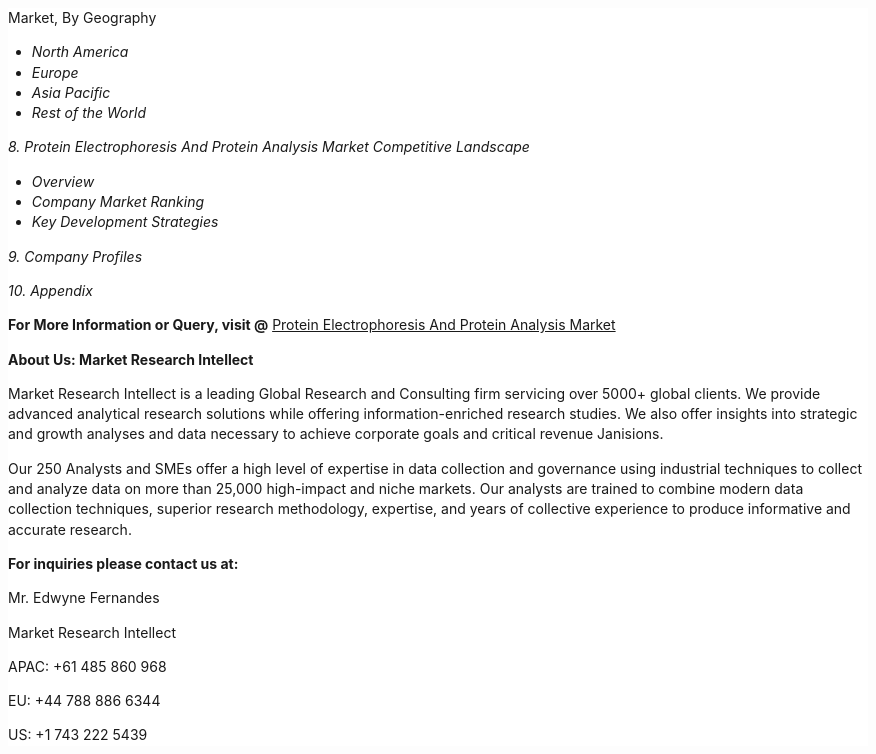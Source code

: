 Market, By Geography</span></em></p><ul><li><em><span class="">North America</span></em></li><li><em><span class="">Europe</span></em></li><li><em><span class="">Asia Pacific</span></em></li><li><em><span class="">Rest of the World</span></em></li></ul><p><em><span class="font-[700]">8. Protein Electrophoresis And Protein Analysis Market Competitive Landscape</span></em></p><ul><li><em><span class="">Overview</span></em></li><li><em><span class="">Company Market Ranking</span></em></li><li><em><span class="">Key Development Strategies</span></em></li></ul><p><em><span class="font-[700]">9. Company Profiles</span></em></p><p><em><span class="font-[700]">10. Appendix</span></em></p><p><span class="font-[700]"><strong>For More Information or Query, visit&nbsp;@</strong>&nbsp;</span><span class="font-[700]"><a href="https://www.marketresearchintellect.com/product/global-protein-electrophoresis-and-protein-analysis-market-size-and-forecast/?utm_source=Linkedin&utm_medium=041" target="_blank" data-tracking-control-name="article-ssr-frontend-pulse_little-text-block" data-tracking-will-navigate="" data-test-link="">Protein Electrophoresis And Protein Analysis Market</a></span></p><p><strong><span class="font-[700]">About Us: Market Research Intellect</span></strong></p><p><span class="">Market Research Intellect is a leading Global Research and Consulting firm servicing over 5000+ global clients. We provide advanced analytical research solutions while offering information-enriched research studies.&nbsp;</span>We also offer insights into strategic and growth analyses and data necessary to achieve corporate goals and critical revenue Janisions.</p><p><span class="">Our 250 Analysts and SMEs offer a high level of expertise in data collection and governance using industrial techniques to collect and analyze data on more than 25,000 high-impact and niche markets. Our analysts are trained to combine modern data collection techniques, superior research methodology, expertise, and years of collective experience to produce informative and accurate research.</span></p><p><strong>For inquiries please contact us at:</strong></p><p>Mr. Edwyne Fernandes</p><p>Market Research Intellect</p><p>APAC: +61 485 860 968</p><p>EU: +44 788 886 6344</p><p>US: +1 743 222 5439</p>
